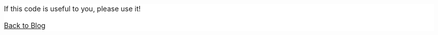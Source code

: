 If this code is useful to you, please use it!

[Back to Blog](https://milesdwilliams15.github.io/blog/)
